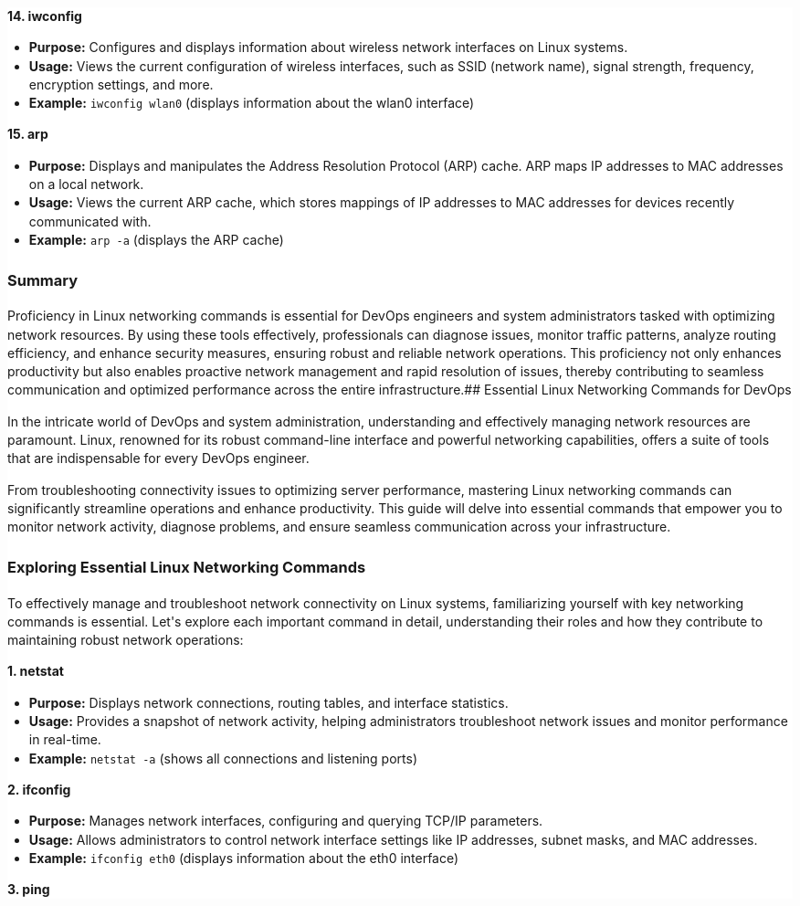 **14. iwconfig**

* **Purpose:** Configures and displays information about wireless network interfaces on Linux systems.
* **Usage:** Views the current configuration of wireless interfaces, such as SSID (network name), signal strength, frequency, encryption settings, and more.
* **Example:** `iwconfig wlan0` (displays information about the wlan0 interface)

**15. arp**

* **Purpose:** Displays and manipulates the Address Resolution Protocol (ARP) cache. ARP maps IP addresses to MAC addresses on a local network.
* **Usage:** Views the current ARP cache, which stores mappings of IP addresses to MAC addresses for devices recently communicated with.
* **Example:** `arp -a` (displays the ARP cache)

### Summary

Proficiency in Linux networking commands is essential for DevOps engineers and system administrators tasked with optimizing network resources. By using these tools effectively, professionals can diagnose issues, monitor traffic patterns, analyze routing efficiency, and enhance security measures, ensuring robust and reliable network operations. This proficiency not only enhances productivity but also enables proactive network management and rapid resolution of issues, thereby contributing to seamless communication and optimized performance across the entire infrastructure.## Essential Linux Networking Commands for DevOps

In the intricate world of DevOps and system administration, understanding and effectively managing network resources are paramount. Linux, renowned for its robust command-line interface and powerful networking capabilities, offers a suite of tools that are indispensable for every DevOps engineer.

From troubleshooting connectivity issues to optimizing server performance, mastering Linux networking commands can significantly streamline operations and enhance productivity. This guide will delve into essential commands that empower you to monitor network activity, diagnose problems, and ensure seamless communication across your infrastructure.

### Exploring Essential Linux Networking Commands

To effectively manage and troubleshoot network connectivity on Linux systems, familiarizing yourself with key networking commands is essential. Let's explore each important command in detail, understanding their roles and how they contribute to maintaining robust network operations:

**1. netstat**

* **Purpose:** Displays network connections, routing tables, and interface statistics.
* **Usage:** Provides a snapshot of network activity, helping administrators troubleshoot network issues and monitor performance in real-time.
* **Example:** `netstat -a` (shows all connections and listening ports)

**2. ifconfig**

* **Purpose:** Manages network interfaces, configuring and querying TCP/IP parameters.
* **Usage:** Allows administrators to control network interface settings like IP addresses, subnet masks, and MAC addresses.
* **Example:** `ifconfig eth0` (displays information about the eth0 interface)

**3. ping**
